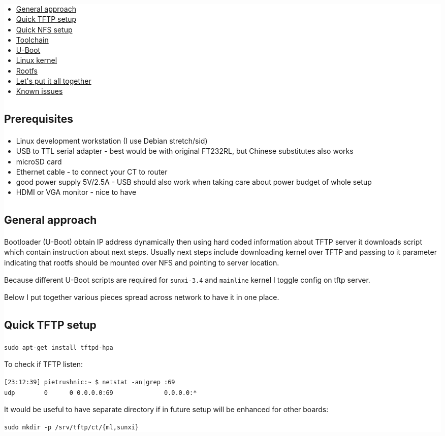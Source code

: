 * [General approach](#general)
* [Quick TFTP setup](#tftp)
* [Quick NFS setup](#nfs)
* [Toolchain](#toolchain)
* [U-Boot](#uboot)
* [Linux kernel](#linux)
* [Rootfs](#rootfs)
* [Let's put it all together](#sdcard)
* [Known issues](#issues)

## Prerequisites

* Linux development workstation (I use Debian stretch/sid)
* USB to TTL serial adapter - best would be with original FT232RL, but Chinese
  substitutes also works
* microSD card
* Ethernet cable - to connect your CT to router
* good power supply 5V/2.5A - USB should also work when taking care about power
  budget of whole setup
* HDMI or VGA monitor - nice to have

<a name="general"></a>
## General approach

Bootloader (U-Boot) obtain IP address dynamically then using hard coded
information about TFTP server it downloads script which contain instruction
about next steps. Usually next steps include downloading kernel over TFTP and
passing to it parameter indicating that rootfs should be mounted over NFS and
pointing to server location.

Because different U-Boot scripts are required for `sunxi-3.4` and `mainline`
kernel I toggle config on tftp server.

Below I put together various pieces spread across network to have it in one
place.

<a name="tftp"></a>
## Quick TFTP setup

```
sudo apt-get install tftpd-hpa
```

To check if TFTP listen:

```
[23:12:39] pietrushnic:~ $ netstat -an|grep :69
udp        0      0 0.0.0.0:69              0.0.0.0:* 
```

It would be useful to have separate directory if in future setup will be enhanced for other boards:

```
sudo mkdir -p /srv/tftp/ct/{ml,sunxi}
```
